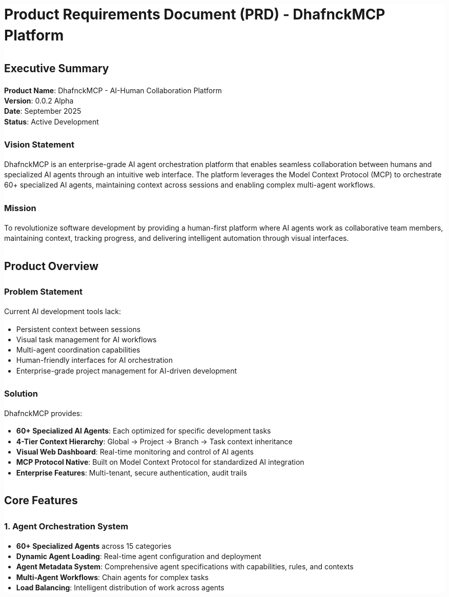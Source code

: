 # Product Requirements Document (PRD) - DhafnckMCP Platform

## Executive Summary

**Product Name**: DhafnckMCP - AI-Human Collaboration Platform  
**Version**: 0.0.2 Alpha  
**Date**: September 2025  
**Status**: Active Development

### Vision Statement
DhafnckMCP is an enterprise-grade AI agent orchestration platform that enables seamless collaboration between humans and specialized AI agents through an intuitive web interface. The platform leverages the Model Context Protocol (MCP) to orchestrate 60+ specialized AI agents, maintaining context across sessions and enabling complex multi-agent workflows.

### Mission
To revolutionize software development by providing a human-first platform where AI agents work as collaborative team members, maintaining context, tracking progress, and delivering intelligent automation through visual interfaces.

## Product Overview

### Problem Statement
Current AI development tools lack:
- Persistent context between sessions
- Visual task management for AI workflows
- Multi-agent coordination capabilities
- Human-friendly interfaces for AI orchestration
- Enterprise-grade project management for AI-driven development

### Solution
DhafnckMCP provides:
- **60+ Specialized AI Agents**: Each optimized for specific development tasks
- **4-Tier Context Hierarchy**: Global → Project → Branch → Task context inheritance
- **Visual Web Dashboard**: Real-time monitoring and control of AI agents
- **MCP Protocol Native**: Built on Model Context Protocol for standardized AI integration
- **Enterprise Features**: Multi-tenant, secure authentication, audit trails

## Core Features

### 1. Agent Orchestration System
- **60+ Specialized Agents** across 15 categories
- **Dynamic Agent Loading**: Real-time agent configuration and deployment
- **Agent Metadata System**: Comprehensive agent specifications with capabilities, rules, and contexts
- **Multi-Agent Workflows**: Chain agents for complex tasks
- **Load Balancing**: Intelligent distribution of work across agents
